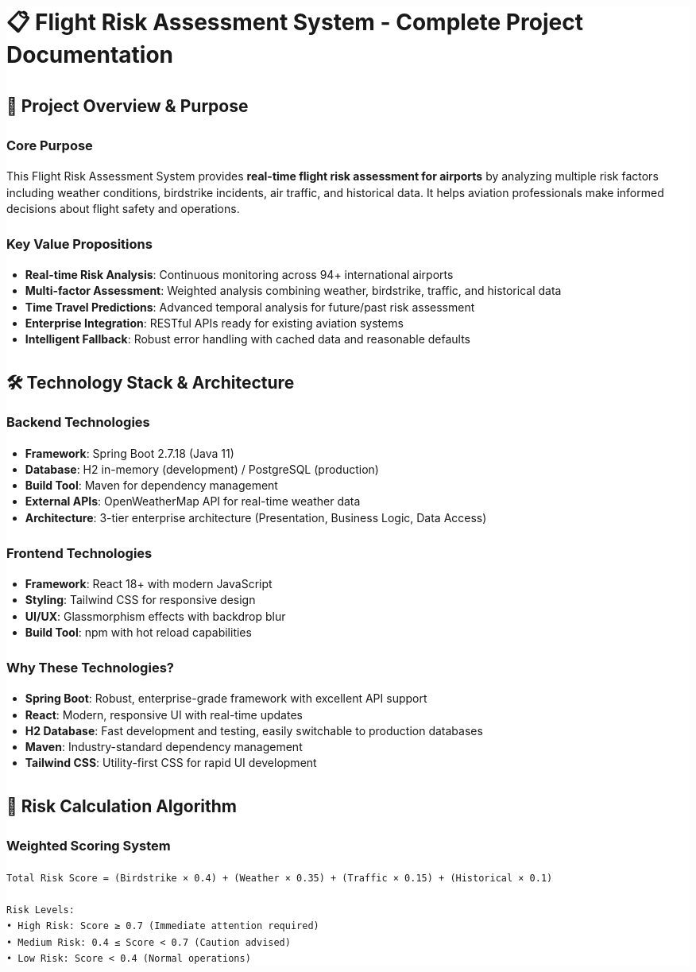 # 📋 Flight Risk Assessment System - Complete Project Documentation

## 🎯 Project Overview & Purpose

### Core Purpose
This Flight Risk Assessment System provides **real-time flight risk assessment for airports** by analyzing multiple risk factors including weather conditions, birdstrike incidents, air traffic, and historical data. It helps aviation professionals make informed decisions about flight safety and operations.

### Key Value Propositions
- **Real-time Risk Analysis**: Continuous monitoring across 94+ international airports
- **Multi-factor Assessment**: Weighted analysis combining weather, birdstrike, traffic, and historical data
- **Time Travel Predictions**: Advanced temporal analysis for future/past risk assessment
- **Enterprise Integration**: RESTful APIs ready for existing aviation systems
- **Intelligent Fallback**: Robust error handling with cached data and reasonable defaults

## 🛠️ Technology Stack & Architecture

### Backend Technologies
- **Framework**: Spring Boot 2.7.18 (Java 11)
- **Database**: H2 in-memory (development) / PostgreSQL (production)
- **Build Tool**: Maven for dependency management
- **External APIs**: OpenWeatherMap API for real-time weather data
- **Architecture**: 3-tier enterprise architecture (Presentation, Business Logic, Data Access)

### Frontend Technologies
- **Framework**: React 18+ with modern JavaScript
- **Styling**: Tailwind CSS for responsive design
- **UI/UX**: Glassmorphism effects with backdrop blur
- **Build Tool**: npm with hot reload capabilities

### Why These Technologies?
- **Spring Boot**: Robust, enterprise-grade framework with excellent API support
- **React**: Modern, responsive UI with real-time updates
- **H2 Database**: Fast development and testing, easily switchable to production databases
- **Maven**: Industry-standard dependency management
- **Tailwind CSS**: Utility-first CSS for rapid UI development

## 🧮 Risk Calculation Algorithm

### Weighted Scoring System
```
Total Risk Score = (Birdstrike × 0.4) + (Weather × 0.35) + (Traffic × 0.15) + (Historical × 0.1)

Risk Levels:
• High Risk: Score ≥ 0.7 (Immediate attention required)
• Medium Risk: 0.4 ≤ Score < 0.7 (Caution advised)  
• Low Risk: Score < 0.4 (Normal operations)
```
